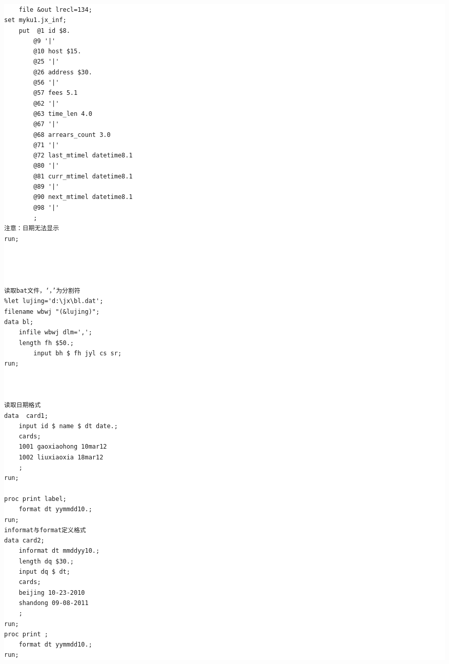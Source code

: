 ```
	file &out lrecl=134;
set myku1.jx_inf;
	put  @1 id $8.
		@9 '|'
		@10 host $15.
		@25 '|'
		@26 address $30.
		@56 '|'
		@57 fees 5.1
		@62 '|'
		@63 time_len 4.0
		@67 '|'
		@68 arrears_count 3.0
		@71 '|'
		@72 last_mtimel datetime8.1
		@80 '|'
		@81 curr_mtimel datetime8.1
		@89 '|'
		@90 next_mtimel datetime8.1
		@98 '|'
		;
注意：日期无法显示
run;




读取bat文件，‘，’为分割符
%let lujing='d:\jx\bl.dat';
filename wbwj "(&lujing)";
data bl;
	infile wbwj dlm=',';
	length fh $50.;
		input bh $ fh jyl cs sr;
run;



读取日期格式
data  card1;
	input id $ name $ dt date.;
	cards;
	1001 gaoxiaohong 10mar12
	1002 liuxiaoxia 18mar12
	;
run;

proc print label;
	format dt yymmdd10.;
run;
informat与format定义格式
data card2;
	informat dt mmddyy10.;
	length dq $30.;
	input dq $ dt;
	cards;
	beijing 10-23-2010
	shandong 09-08-2011
	;
run;
proc print ;
	format dt yymmdd10.;
run;
```